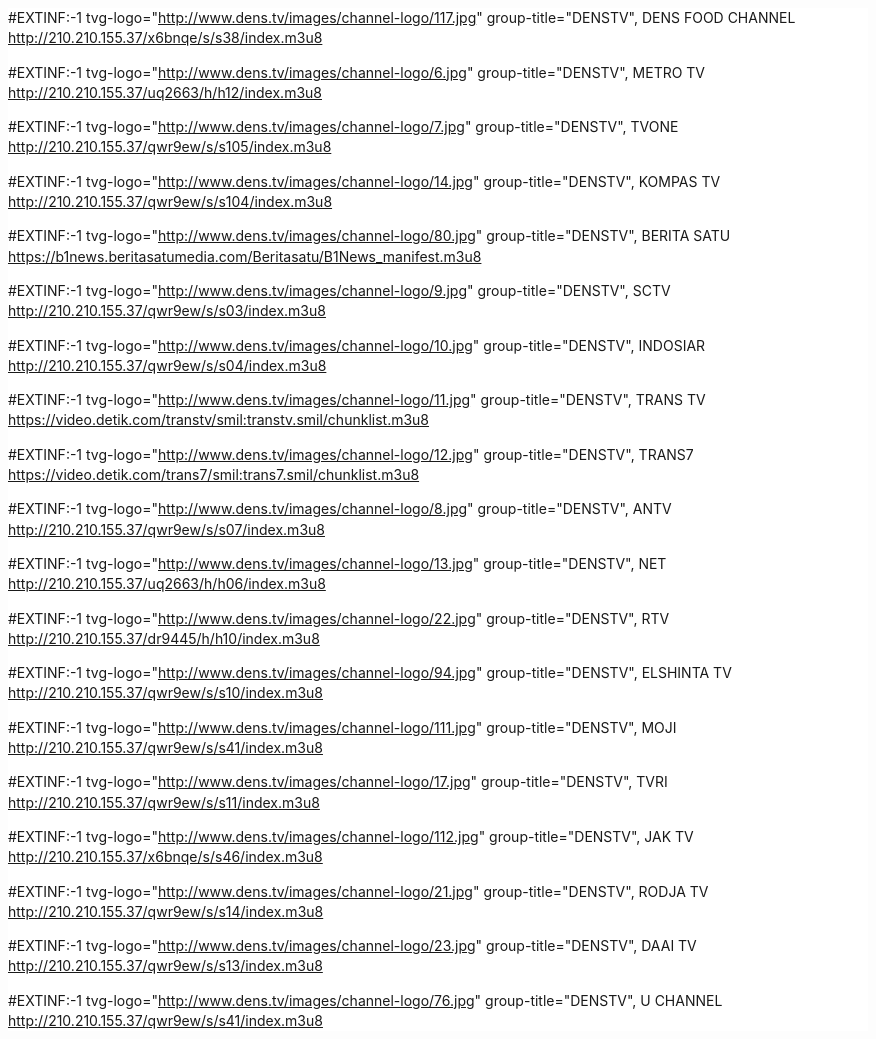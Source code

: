 #EXTINF:-1 tvg-logo="http://www.dens.tv/images/channel-logo/117.jpg" group-title="DENSTV", DENS FOOD CHANNEL
http://210.210.155.37/x6bnqe/s/s38/index.m3u8

#EXTINF:-1 tvg-logo="http://www.dens.tv/images/channel-logo/6.jpg" group-title="DENSTV", METRO TV
http://210.210.155.37/uq2663/h/h12/index.m3u8

#EXTINF:-1 tvg-logo="http://www.dens.tv/images/channel-logo/7.jpg" group-title="DENSTV", TVONE
http://210.210.155.37/qwr9ew/s/s105/index.m3u8

#EXTINF:-1 tvg-logo="http://www.dens.tv/images/channel-logo/14.jpg" group-title="DENSTV", KOMPAS TV
http://210.210.155.37/qwr9ew/s/s104/index.m3u8

#EXTINF:-1 tvg-logo="http://www.dens.tv/images/channel-logo/80.jpg" group-title="DENSTV", BERITA SATU
https://b1news.beritasatumedia.com/Beritasatu/B1News_manifest.m3u8

#EXTINF:-1 tvg-logo="http://www.dens.tv/images/channel-logo/9.jpg" group-title="DENSTV", SCTV
http://210.210.155.37/qwr9ew/s/s03/index.m3u8

#EXTINF:-1 tvg-logo="http://www.dens.tv/images/channel-logo/10.jpg" group-title="DENSTV", INDOSIAR
http://210.210.155.37/qwr9ew/s/s04/index.m3u8

#EXTINF:-1 tvg-logo="http://www.dens.tv/images/channel-logo/11.jpg" group-title="DENSTV", TRANS TV
https://video.detik.com/transtv/smil:transtv.smil/chunklist.m3u8

#EXTINF:-1 tvg-logo="http://www.dens.tv/images/channel-logo/12.jpg" group-title="DENSTV", TRANS7
https://video.detik.com/trans7/smil:trans7.smil/chunklist.m3u8

#EXTINF:-1 tvg-logo="http://www.dens.tv/images/channel-logo/8.jpg" group-title="DENSTV", ANTV
http://210.210.155.37/qwr9ew/s/s07/index.m3u8

#EXTINF:-1 tvg-logo="http://www.dens.tv/images/channel-logo/13.jpg" group-title="DENSTV", NET
http://210.210.155.37/uq2663/h/h06/index.m3u8

#EXTINF:-1 tvg-logo="http://www.dens.tv/images/channel-logo/22.jpg" group-title="DENSTV", RTV
http://210.210.155.37/dr9445/h/h10/index.m3u8

#EXTINF:-1 tvg-logo="http://www.dens.tv/images/channel-logo/94.jpg" group-title="DENSTV", ELSHINTA TV
http://210.210.155.37/qwr9ew/s/s10/index.m3u8

#EXTINF:-1 tvg-logo="http://www.dens.tv/images/channel-logo/111.jpg" group-title="DENSTV", MOJI
http://210.210.155.37/qwr9ew/s/s41/index.m3u8

#EXTINF:-1 tvg-logo="http://www.dens.tv/images/channel-logo/17.jpg" group-title="DENSTV", TVRI
http://210.210.155.37/qwr9ew/s/s11/index.m3u8

#EXTINF:-1 tvg-logo="http://www.dens.tv/images/channel-logo/112.jpg" group-title="DENSTV", JAK TV
http://210.210.155.37/x6bnqe/s/s46/index.m3u8

#EXTINF:-1 tvg-logo="http://www.dens.tv/images/channel-logo/21.jpg" group-title="DENSTV", RODJA TV
http://210.210.155.37/qwr9ew/s/s14/index.m3u8

#EXTINF:-1 tvg-logo="http://www.dens.tv/images/channel-logo/23.jpg" group-title="DENSTV", DAAI TV
http://210.210.155.37/qwr9ew/s/s13/index.m3u8

#EXTINF:-1 tvg-logo="http://www.dens.tv/images/channel-logo/76.jpg" group-title="DENSTV", U CHANNEL
http://210.210.155.37/qwr9ew/s/s41/index.m3u8
